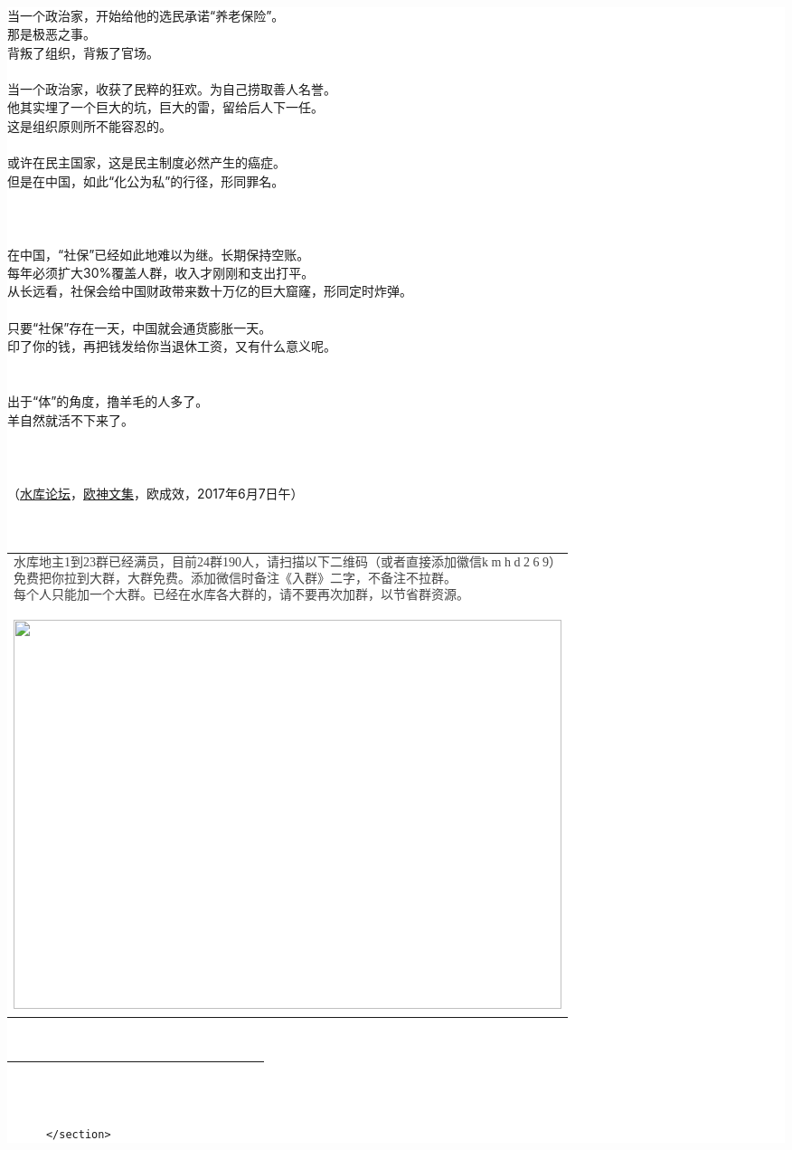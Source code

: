 当一个政治家，开始给他的选民承诺“养老保险”。<br>
那是极恶之事。<br>
背叛了组织，背叛了官场。<br>
&nbsp;<br>
当一个政治家，收获了民粹的狂欢。为自己捞取善人名誉。<br>
他其实埋了一个巨大的坑，巨大的雷，留给后人下一任。<br>
这是组织原则所不能容忍的。<br>
&nbsp;<br>
或许在民主国家，这是民主制度必然产生的癌症。<br>
但是在中国，如此“化公为私”的行径，形同罪名。<br>
&nbsp;<br>
&nbsp;<br>
&nbsp;<br>
在中国，“社保”已经如此地难以为继。长期保持空账。<br>
每年必须扩大30%覆盖人群，收入才刚刚和支出打平。<br>
从长远看，社保会给中国财政带来数十万亿的巨大窟窿，形同定时炸弹。<br>
&nbsp;<br>
只要“社保”存在一天，中国就会通货膨胀一天。<br>
印了你的钱，再把钱发给你当退休工资，又有什么意义呢。<br>
&nbsp;<br>
&nbsp;<br>
出于“体”的角度，撸羊毛的人多了。<br>
羊自然就活不下来了。<br>
&nbsp;<br>
&nbsp;<br>
&nbsp;<br>
（<a href="http://www.shuikult.net/" target="_blank"><u>水库论坛</u></a>，<a href="http://www.shuikult.net/" target="_blank"><u></u></a><u><a href="http://www.shuikult.net/" target="_blank"><u>欧神</u></a>文集</u>，欧成效，2017年6月7日午）<br>
&nbsp;<br>
&nbsp;</span><br>
<table cellpadding="0" cellspacing="0" style="overflow-wrap: break-word; empty-cells: show; border-collapse: collapse; table-layout: fixed; width: 100%; color: rgb(68, 68, 68); font-family: Tahoma, &quot;Microsoft Yahei&quot;, Simsun; line-height: 18px;">
	<tbody style="word-wrap: break-word;">
		<tr style="word-wrap: break-word;">
			<td class="t_f" id="postmessage_1504247" style="word-wrap: break-word; font-size: 14px;">
				水库地主1到23群已经满员，目前24群190人，请扫描以下二维码（或者直接添加徽信k m h d 2 6 9）<br style="word-wrap: break-word;">
				免费把你拉到大群，大群免费。添加微信时备注《入群》二字，不备注不拉群。<br style="word-wrap: break-word;">
				每个人只能加一个大群。已经在水库各大群的，请不要再次加群，以节省群资源。<br>
				<br>
				<img alt="" src="http://www.shuikult.net/uploads/allimg/170607/1-1F60GS950642.jpg" style="width: 100%; height: 430px;"></td>
		</tr>
	</tbody>
</table>
<div>
	<br clear="all">
	<hr align="left" size="1" width="33%">
	<div id="ftn1">
		&nbsp;</div>
</div>
<br>

          </section>